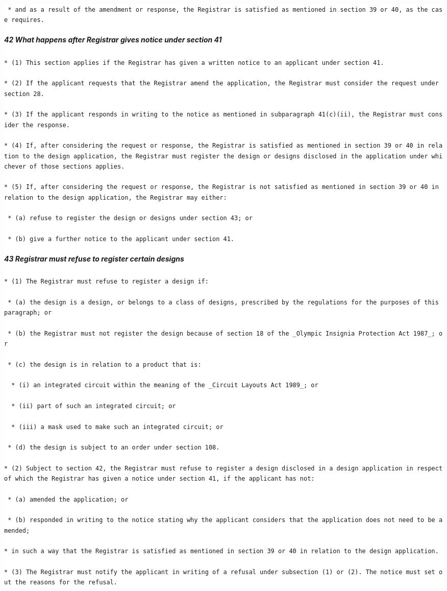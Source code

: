      * and as a result of the amendment or response, the Registrar is satisfied as mentioned in section 39 or 40, as the case requires.

##### 42  What happens after Registrar gives notice under section 41

    * (1) This section applies if the Registrar has given a written notice to an applicant under section 41.

    * (2) If the applicant requests that the Registrar amend the application, the Registrar must consider the request under section 28.

    * (3) If the applicant responds in writing to the notice as mentioned in subparagraph 41(c)(ii), the Registrar must consider the response.

    * (4) If, after considering the request or response, the Registrar is satisfied as mentioned in section 39 or 40 in relation to the design application, the Registrar must register the design or designs disclosed in the application under whichever of those sections applies.

    * (5) If, after considering the request or response, the Registrar is not satisfied as mentioned in section 39 or 40 in relation to the design application, the Registrar may either:

     * (a) refuse to register the design or designs under section 43; or

     * (b) give a further notice to the applicant under section 41.

##### 43  Registrar must refuse to register certain designs

    * (1) The Registrar must refuse to register a design if:

     * (a) the design is a design, or belongs to a class of designs, prescribed by the regulations for the purposes of this paragraph; or

     * (b) the Registrar must not register the design because of section 18 of the _Olympic Insignia Protection Act 1987_; or

     * (c) the design is in relation to a product that is:

      * (i) an integrated circuit within the meaning of the _Circuit Layouts Act 1989_; or

      * (ii) part of such an integrated circuit; or

      * (iii) a mask used to make such an integrated circuit; or

     * (d) the design is subject to an order under section 108.

    * (2) Subject to section 42, the Registrar must refuse to register a design disclosed in a design application in respect of which the Registrar has given a notice under section 41, if the applicant has not:

     * (a) amended the application; or

     * (b) responded in writing to the notice stating why the applicant considers that the application does not need to be amended;

    * in such a way that the Registrar is satisfied as mentioned in section 39 or 40 in relation to the design application.

    * (3) The Registrar must notify the applicant in writing of a refusal under subsection (1) or (2). The notice must set out the reasons for the refusal.

